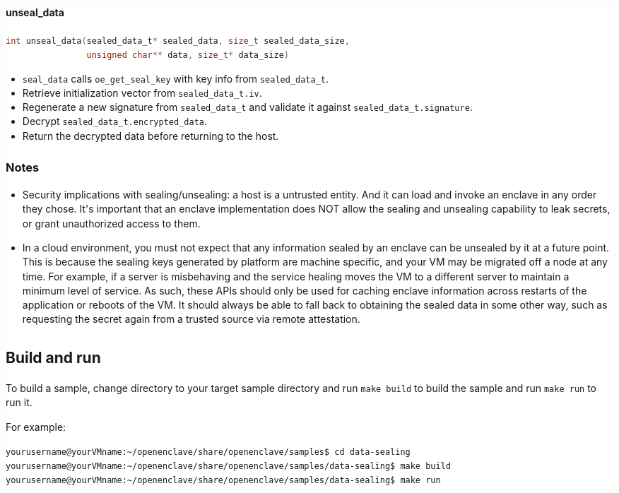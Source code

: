 #### unseal_data

```c
int unseal_data(sealed_data_t* sealed_data, size_t sealed_data_size,
                unsigned char** data, size_t* data_size)
```

- `seal_data` calls `oe_get_seal_key` with key info from `sealed_data_t`.
- Retrieve initialization vector from `sealed_data_t.iv`.
- Regenerate a new signature from `sealed_data_t` and validate it against `sealed_data_t.signature`.
- Decrypt `sealed_data_t.encrypted_data`.
- Return the decrypted data before returning to the host.

### Notes

- Security implications with sealing/unsealing: a host is a untrusted entity. And it can load and invoke an enclave in any order they chose. It's important that an enclave implementation does NOT allow the sealing and unsealing capability to leak secrets, or grant unauthorized access to them.

- In a cloud environment, you must not expect that any information sealed by an enclave can be unsealed by it at a future point. This is because the sealing keys generated by platform are machine specific, and your VM may be migrated off a node at any time. For example, if a server is misbehaving and the service healing moves the VM to a different server to maintain a minimum level of service. As such, these APIs should only be used for caching enclave information across restarts of the application or reboots of the VM. It should always be able to fall back to obtaining the sealed data in some other way, such as requesting the secret again from a trusted source via remote attestation.

## Build and run

To build a sample, change directory to your target sample directory and run `make build` to build the sample and run `make run` to run it.

For example:

```bash
yourusername@yourVMname:~/openenclave/share/openenclave/samples$ cd data-sealing
yourusername@yourVMname:~/openenclave/share/openenclave/samples/data-sealing$ make build
yourusername@yourVMname:~/openenclave/share/openenclave/samples/data-sealing$ make run
```
